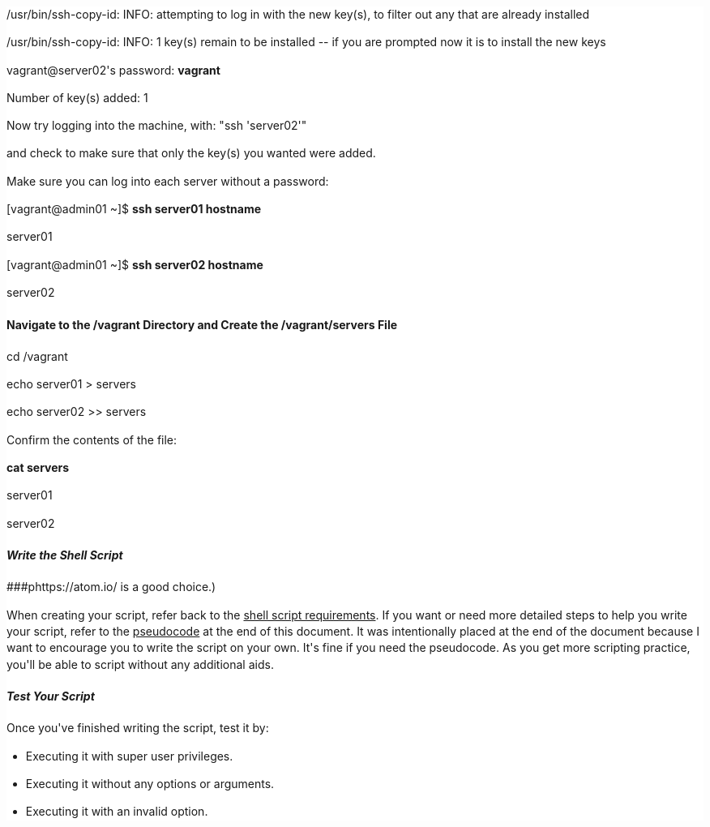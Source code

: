 /usr/bin/ssh-copy-id: INFO: attempting to log in with the new key(s), to filter out any that are already installed

/usr/bin/ssh-copy-id: INFO: 1 key(s) remain to be installed -- if you are prompted now it is to install the new keys

vagrant@server02's password: **vagrant**

Number of key(s) added: 1

Now try logging into the machine, with: "ssh 'server02'"

and check to make sure that only the key(s) you wanted were added.

Make sure you can log into each server without a password:

\[vagrant@admin01 ~\]$ **ssh server01 hostname**

server01

\[vagrant@admin01 ~\]$ **ssh server02 hostname**

server02

#### **Navigate to the** **/vagrant** **Directory and Create the /vagrant/servers File**

cd /vagrant

echo server01 > servers

echo server02 >> servers

Confirm the contents of the file:

**cat servers**

server01

server02

#### **_Write the Shell Script_**

###phttps://atom.io/ is a good choice.)  

When creating your script, refer back to the [shell script requirements](https://docs.google.com/document/d/1h_SQ52FdIDCQjkbZ1LznLC4nO4NiUtOlDhZ-QXYbw1g/edit#bookmark=id.cxzussqmwr4y). If you want or need more detailed steps to help you write your script, refer to the [pseudocode](https://docs.google.com/document/d/1h_SQ52FdIDCQjkbZ1LznLC4nO4NiUtOlDhZ-QXYbw1g/edit#bookmark=id.bqruae93k8c8) at the end of this document. It was intentionally placed at the end of the document because I want to encourage you to write the script on your own. It's fine if you need the pseudocode. As you get more scripting practice, you'll be able to script without any additional aids.

#### **_Test Your Script_**

Once you've finished writing the script, test it by:

*   Executing it with super user privileges.
    
*   Executing it without any options or arguments.
    
*   Executing it with an invalid option.
    